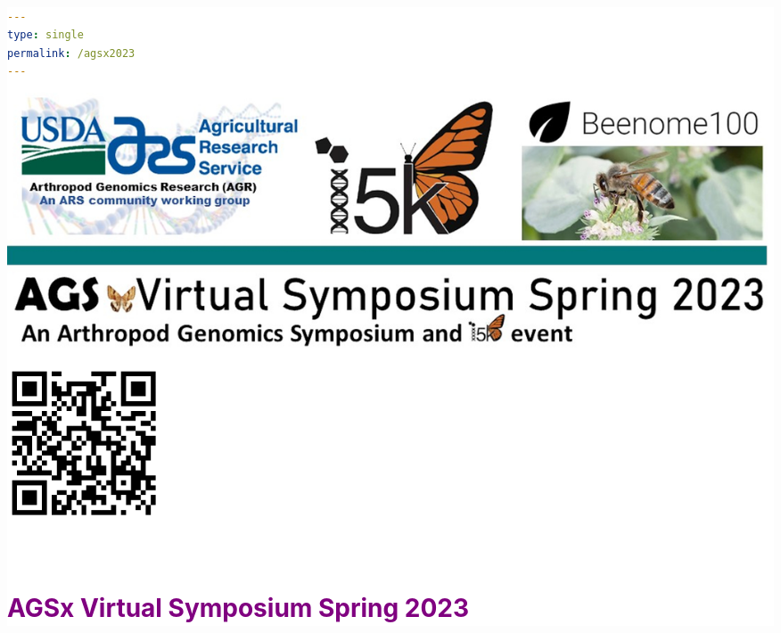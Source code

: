 ```yaml
---
type: single
permalink: /agsx2023
---
```

<img src="/images/AGSx2023_AGR_i5K_Beenome100_6.5_300dpi.jpg" width="100%">
<img src="/images/AGSx2023_QR_code.png" width="20%">

&nbsp;
<br>
# **<span style="color:purple"> AGSx Virtual Symposium Spring 2023 </span>**
